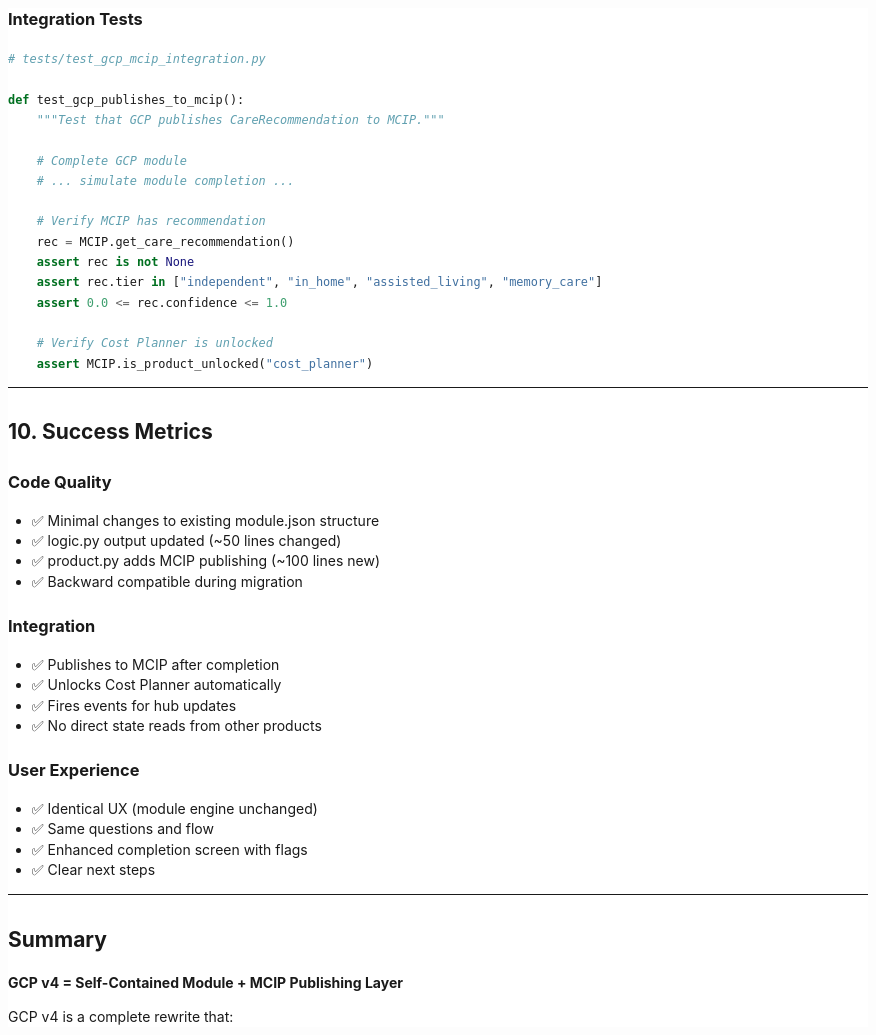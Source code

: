 ### Integration Tests

```python
# tests/test_gcp_mcip_integration.py

def test_gcp_publishes_to_mcip():
    """Test that GCP publishes CareRecommendation to MCIP."""
    
    # Complete GCP module
    # ... simulate module completion ...
    
    # Verify MCIP has recommendation
    rec = MCIP.get_care_recommendation()
    assert rec is not None
    assert rec.tier in ["independent", "in_home", "assisted_living", "memory_care"]
    assert 0.0 <= rec.confidence <= 1.0
    
    # Verify Cost Planner is unlocked
    assert MCIP.is_product_unlocked("cost_planner")
```

---

## 10. Success Metrics

### Code Quality
- ✅ Minimal changes to existing module.json structure
- ✅ logic.py output updated (~50 lines changed)
- ✅ product.py adds MCIP publishing (~100 lines new)
- ✅ Backward compatible during migration

### Integration
- ✅ Publishes to MCIP after completion
- ✅ Unlocks Cost Planner automatically
- ✅ Fires events for hub updates
- ✅ No direct state reads from other products

### User Experience
- ✅ Identical UX (module engine unchanged)
- ✅ Same questions and flow
- ✅ Enhanced completion screen with flags
- ✅ Clear next steps

---

## Summary

**GCP v4 = Self-Contained Module + MCIP Publishing Layer**

GCP v4 is a complete rewrite that:
